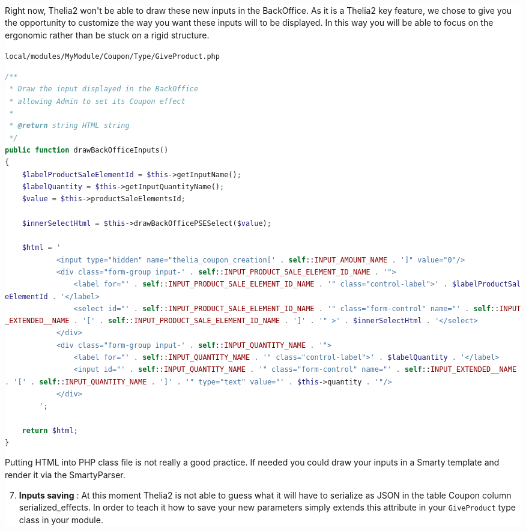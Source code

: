 Right now, Thelia2 won't be able to draw these new inputs in the BackOffice.
As it is a Thelia2 key feature, we chose to give you the opportunity to customize the way you want these inputs will to be displayed.
In this way you will be able to focus on the ergonomic rather than be stuck on a rigid structure.

``` local/modules/MyModule/Coupon/Type/GiveProduct.php ```

```php
/**
 * Draw the input displayed in the BackOffice
 * allowing Admin to set its Coupon effect
 *
 * @return string HTML string
 */
public function drawBackOfficeInputs()
{
    $labelProductSaleElementId = $this->getInputName();
    $labelQuantity = $this->getInputQuantityName();
    $value = $this->productSaleElementsId;

    $innerSelectHtml = $this->drawBackOfficePSESelect($value);

    $html = '
            <input type="hidden" name="thelia_coupon_creation[' . self::INPUT_AMOUNT_NAME . ']" value="0"/>
            <div class="form-group input-' . self::INPUT_PRODUCT_SALE_ELEMENT_ID_NAME . '">
                <label for="' . self::INPUT_PRODUCT_SALE_ELEMENT_ID_NAME . '" class="control-label">' . $labelProductSaleElementId . '</label>
                <select id="' . self::INPUT_PRODUCT_SALE_ELEMENT_ID_NAME . '" class="form-control" name="' . self::INPUT_EXTENDED__NAME . '[' . self::INPUT_PRODUCT_SALE_ELEMENT_ID_NAME . ']' . '" >' . $innerSelectHtml . '</select>
            </div>
            <div class="form-group input-' . self::INPUT_QUANTITY_NAME . '">
                <label for="' . self::INPUT_QUANTITY_NAME . '" class="control-label">' . $labelQuantity . '</label>
                <input id="' . self::INPUT_QUANTITY_NAME . '" class="form-control" name="' . self::INPUT_EXTENDED__NAME . '[' . self::INPUT_QUANTITY_NAME . ']' . '" type="text" value="' . $this->quantity . '"/>
            </div>
        ';

    return $html;
}
```

Putting HTML into PHP class file is not really a good practice.
If needed you could draw your inputs in a Smarty template and render it via the SmartyParser.




7) **Inputs saving** : At this moment Thelia2 is not able to guess what it will have to serialize as JSON in the table Coupon column serialized_effects.
In order to teach it how to save your new parameters simply extends this attribute in your ```GiveProduct``` type class in your module.
